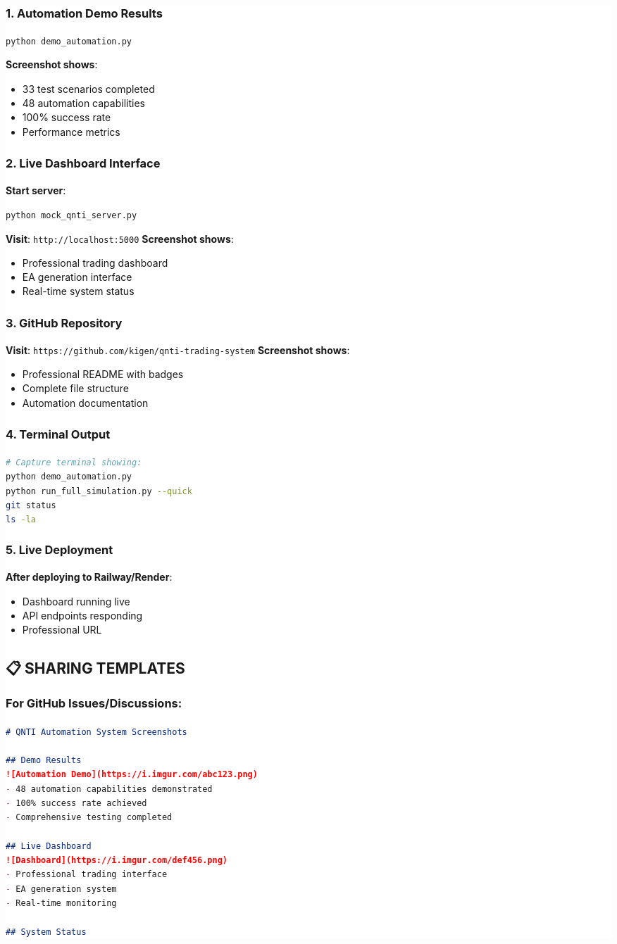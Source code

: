 ### **1. Automation Demo Results**
```bash
python demo_automation.py
```
**Screenshot shows**:
- 33 test scenarios completed
- 48 automation capabilities
- 100% success rate
- Performance metrics

### **2. Live Dashboard Interface**
**Start server**:
```bash
python mock_qnti_server.py
```
**Visit**: `http://localhost:5000`
**Screenshot shows**:
- Professional trading dashboard
- EA generation interface
- Real-time system status

### **3. GitHub Repository**
**Visit**: `https://github.com/kigen/qnti-trading-system`
**Screenshot shows**:
- Professional README with badges
- Complete file structure
- Automation documentation

### **4. Terminal Output**
```bash
# Capture terminal showing:
python demo_automation.py
python run_full_simulation.py --quick
git status
ls -la
```

### **5. Live Deployment**
**After deploying to Railway/Render**:
- Dashboard running live
- API endpoints responding
- Professional URL

## 📋 SHARING TEMPLATES

### **For GitHub Issues/Discussions:**
```markdown
# QNTI Automation System Screenshots

## Demo Results
![Automation Demo](https://i.imgur.com/abc123.png)
- 48 automation capabilities demonstrated
- 100% success rate achieved
- Comprehensive testing completed

## Live Dashboard
![Dashboard](https://i.imgur.com/def456.png)
- Professional trading interface
- EA generation system
- Real-time monitoring

## System Status
```